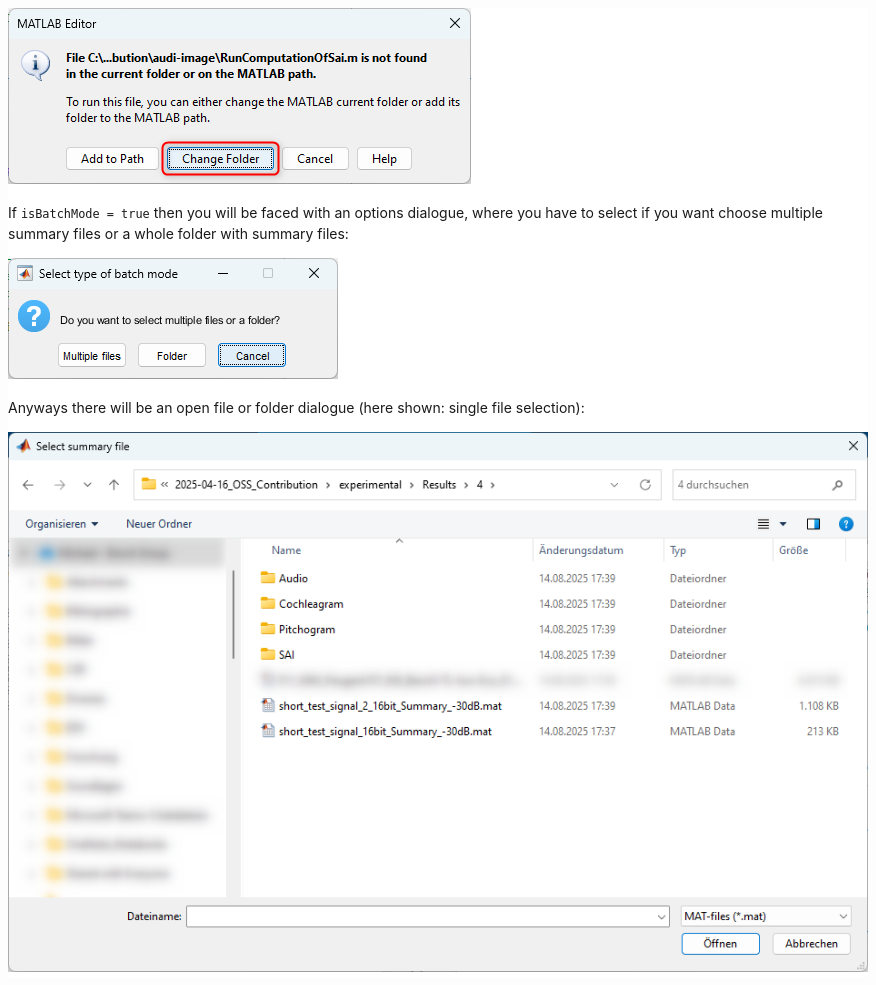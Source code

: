 !["Change Folder", when run script is not found](../resources/changeFolderInMatlabEditor.png)

If `isBatchMode = true` then you will be faced with an options dialogue, where
you have to select if you want choose multiple summary files or a whole folder
with summary files:

![When batch mode is selected](../resources/isBatchModeTrue.png)

Anyways there will be an open file or folder dialogue (here shown: single file
selection):

![Select audio file(s) or folder](../resources/openSummaryFileOrFolderDialogue.png)
